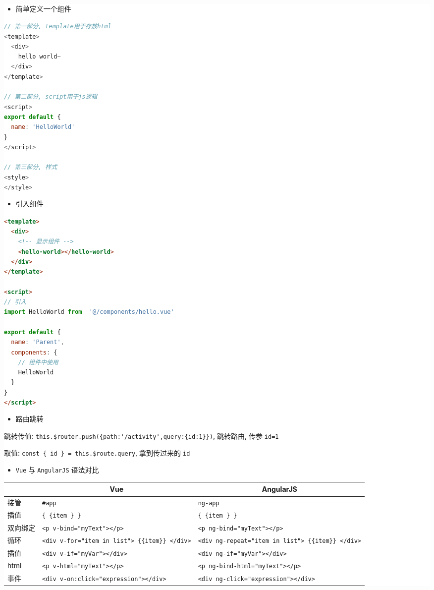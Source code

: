 - 简单定义一个组件

```js
// 第一部分, template用于存放html
<template>
  <div>
    hello world~
  </div>
</template>

// 第二部分, script用于js逻辑
<script>
export default {
  name: 'HelloWorld'
}
</script>

// 第三部分, 样式
<style>
</style>
```

- 引入组件

```html {4,10,16}
<template>
  <div>
    <!-- 显示组件 -->
    <hello-world></hello-world>
  </div>
</template>

<script>
// 引入
import HelloWorld from  '@/components/hello.vue'

export default {
  name: 'Parent',
  components: {
    // 组件中使用
    HelloWorld
  }
}
</script>
```

- 路由跳转

跳转传值: `this.$router.push({path:'/activity',query:{id:1}})`, 跳转路由, 传参 `id=1`

取值: `const { id } = this.$route.query`, 拿到传过来的 `id`

- `Vue` 与 `AngularJS` 语法对比

|          | Vue                                          | AngularJS                                        |
| -------- | -------------------------------------------- | ------------------------------------------------ |
| 接管     | `#app`                                       | `ng-app`                                         |
| 插值     | `{ {item } } `                                  | `{ {item } } `                                      |
| 双向绑定 | `<p v-bind="myText"></p>`                    | `<p ng-bind="myText"></p>`                       |
| 循环     | `<div v-for="item in list"> {{item}} </div>` | `<div ng-repeat="item in list"> {{item}} </div>` |
| 插值     | `<div v-if="myVar"></div>`                   | `<div ng-if="myVar"></div>`                      |
| html     | `<p v-html="myText"></p>`                    | `<p ng-bind-html="myText"></p>`                  |
| 事件     | `<div v-on:click="expression"></div>`        | `<div ng-click="expression"></div>`              |